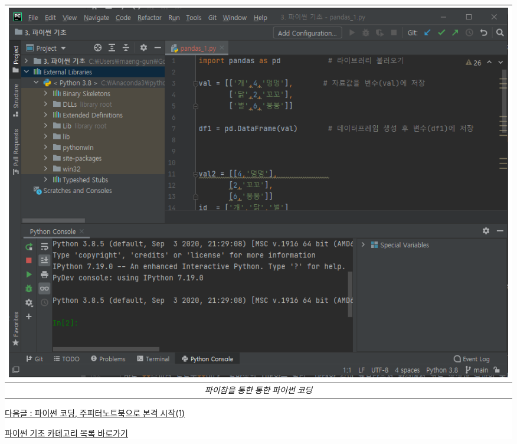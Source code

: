 |![pycharm1](/assets/images/pycharm1.png)|
|:---:|
| _파이참을 통한 통한 파이썬 코딩_|  



[다음글 : 파이썬 코딩, 주피터노트북으로 본격 시작(1)](/python/python4/)

[파이썬 기초 카테고리 목록 바로가기](python)   
